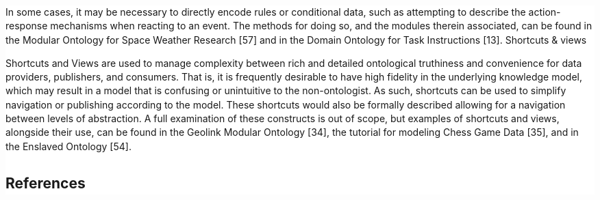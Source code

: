 In some cases, it may be necessary to directly encode rules or conditional data, such as attempting to describe the action-response mechanisms when reacting to an event. The methods for doing so, and the modules therein associated, can be found in the Modular Ontology for Space Weather Research [57] and in the Domain Ontology for Task Instructions [13].
Shortcuts & views

Shortcuts and Views are used to manage complexity between rich and detailed ontological truthiness and convenience for data providers, publishers, and consumers. That is, it is frequently desirable to have high fidelity in the underlying knowledge model, which may result in a model that is confusing or unintuitive to the non-ontologist. As such, shortcuts can be used to simplify navigation or publishing according to the model. These shortcuts would also be formally described allowing for a navigation between levels of abstraction. A full examination of these constructs is out of scope, but examples of shortcuts and views, alongside their use, can be found in the Geolink Modular Ontology [34], the tutorial for modeling Chess Game Data [35], and in the Enslaved Ontology [54].



## References

[^23]: K. Hammar, Content ontology design patterns: Qualities, methods, and tools, PhD thesis, Linköping University, Sweden, 2017. doi:10.3384/diss.diva-139584.
